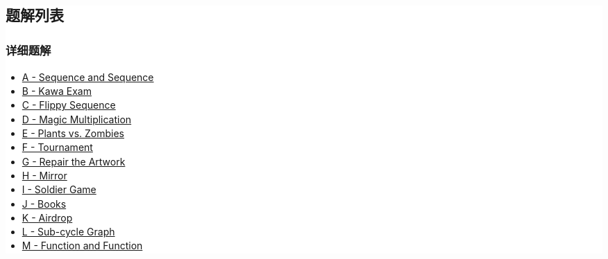 ## 题解列表

### 详细题解

* [A - Sequence and Sequence](a.md)
* [B - Kawa Exam](b.md)
* [C - Flippy Sequence](c.md)
* [D - Magic Multiplication](d.md)
* [E - Plants vs. Zombies](e.md)
* [F - Tournament](f.md)
* [G - Repair the Artwork](g.md)
* [H - Mirror](h.md)
* [I - Soldier Game](i.md)
* [J - Books](j.md)
* [K - Airdrop](k.md)
* [L - Sub-cycle Graph](l.md)
* [M - Function and Function](m.md)

